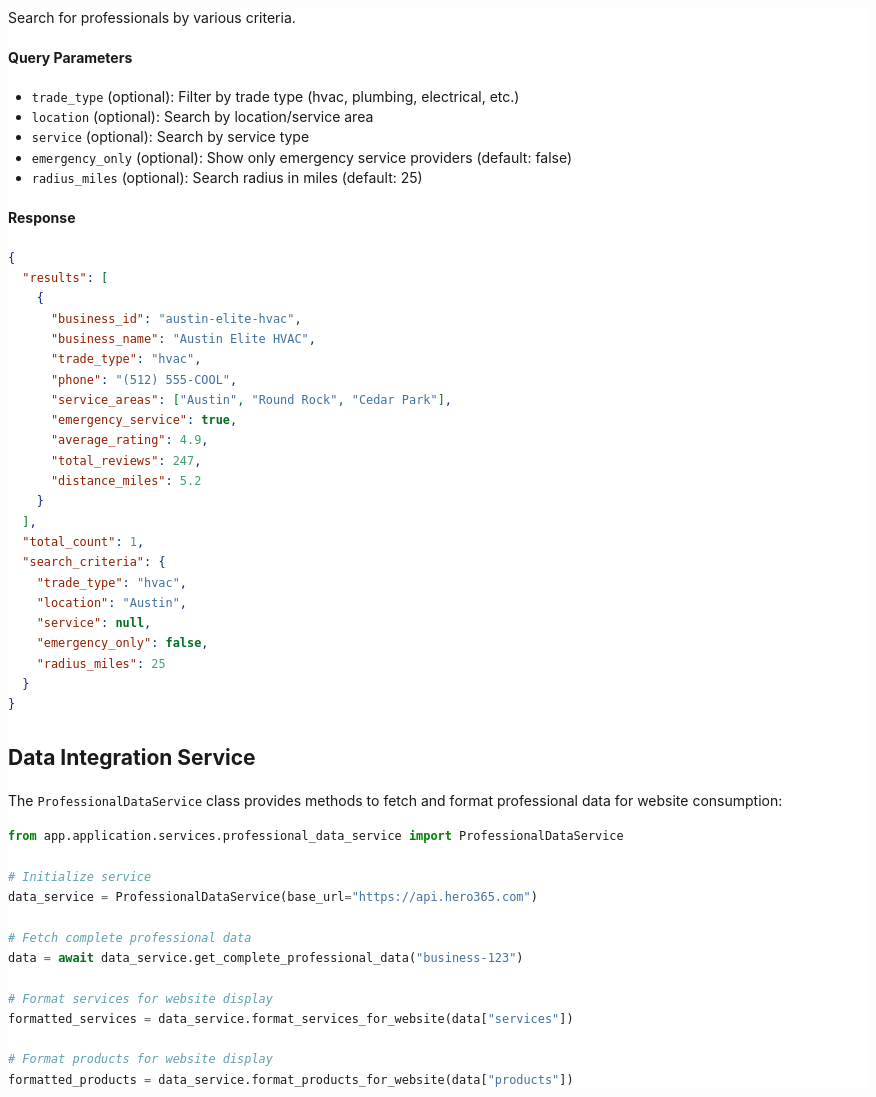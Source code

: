 Search for professionals by various criteria.

#### Query Parameters

- `trade_type` (optional): Filter by trade type (hvac, plumbing, electrical, etc.)
- `location` (optional): Search by location/service area
- `service` (optional): Search by service type
- `emergency_only` (optional): Show only emergency service providers (default: false)
- `radius_miles` (optional): Search radius in miles (default: 25)

#### Response

```json
{
  "results": [
    {
      "business_id": "austin-elite-hvac",
      "business_name": "Austin Elite HVAC",
      "trade_type": "hvac",
      "phone": "(512) 555-COOL",
      "service_areas": ["Austin", "Round Rock", "Cedar Park"],
      "emergency_service": true,
      "average_rating": 4.9,
      "total_reviews": 247,
      "distance_miles": 5.2
    }
  ],
  "total_count": 1,
  "search_criteria": {
    "trade_type": "hvac",
    "location": "Austin",
    "service": null,
    "emergency_only": false,
    "radius_miles": 25
  }
}
```

## Data Integration Service

The `ProfessionalDataService` class provides methods to fetch and format professional data for website consumption:

```python
from app.application.services.professional_data_service import ProfessionalDataService

# Initialize service
data_service = ProfessionalDataService(base_url="https://api.hero365.com")

# Fetch complete professional data
data = await data_service.get_complete_professional_data("business-123")

# Format services for website display
formatted_services = data_service.format_services_for_website(data["services"])

# Format products for website display  
formatted_products = data_service.format_products_for_website(data["products"])
```
